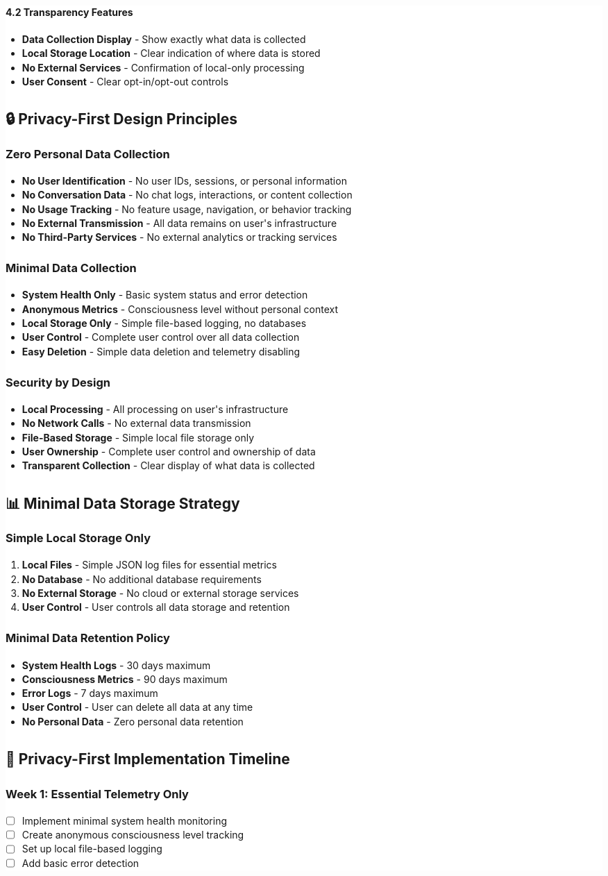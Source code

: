 #### **4.2 Transparency Features**
- **Data Collection Display** - Show exactly what data is collected
- **Local Storage Location** - Clear indication of where data is stored
- **No External Services** - Confirmation of local-only processing
- **User Consent** - Clear opt-in/opt-out controls

## 🔒 **Privacy-First Design Principles**

### **Zero Personal Data Collection**
- **No User Identification** - No user IDs, sessions, or personal information
- **No Conversation Data** - No chat logs, interactions, or content collection
- **No Usage Tracking** - No feature usage, navigation, or behavior tracking
- **No External Transmission** - All data remains on user's infrastructure
- **No Third-Party Services** - No external analytics or tracking services

### **Minimal Data Collection**
- **System Health Only** - Basic system status and error detection
- **Anonymous Metrics** - Consciousness level without personal context
- **Local Storage Only** - Simple file-based logging, no databases
- **User Control** - Complete user control over all data collection
- **Easy Deletion** - Simple data deletion and telemetry disabling

### **Security by Design**
- **Local Processing** - All processing on user's infrastructure
- **No Network Calls** - No external data transmission
- **File-Based Storage** - Simple local file storage only
- **User Ownership** - Complete user control and ownership of data
- **Transparent Collection** - Clear display of what data is collected

## 📊 **Minimal Data Storage Strategy**

### **Simple Local Storage Only**
1. **Local Files** - Simple JSON log files for essential metrics
2. **No Database** - No additional database requirements
3. **No External Storage** - No cloud or external storage services
4. **User Control** - User controls all data storage and retention

### **Minimal Data Retention Policy**
- **System Health Logs** - 30 days maximum
- **Consciousness Metrics** - 90 days maximum
- **Error Logs** - 7 days maximum
- **User Control** - User can delete all data at any time
- **No Personal Data** - Zero personal data retention

## 🚀 **Privacy-First Implementation Timeline**

### **Week 1: Essential Telemetry Only**
- [ ] Implement minimal system health monitoring
- [ ] Create anonymous consciousness level tracking
- [ ] Set up local file-based logging
- [ ] Add basic error detection
